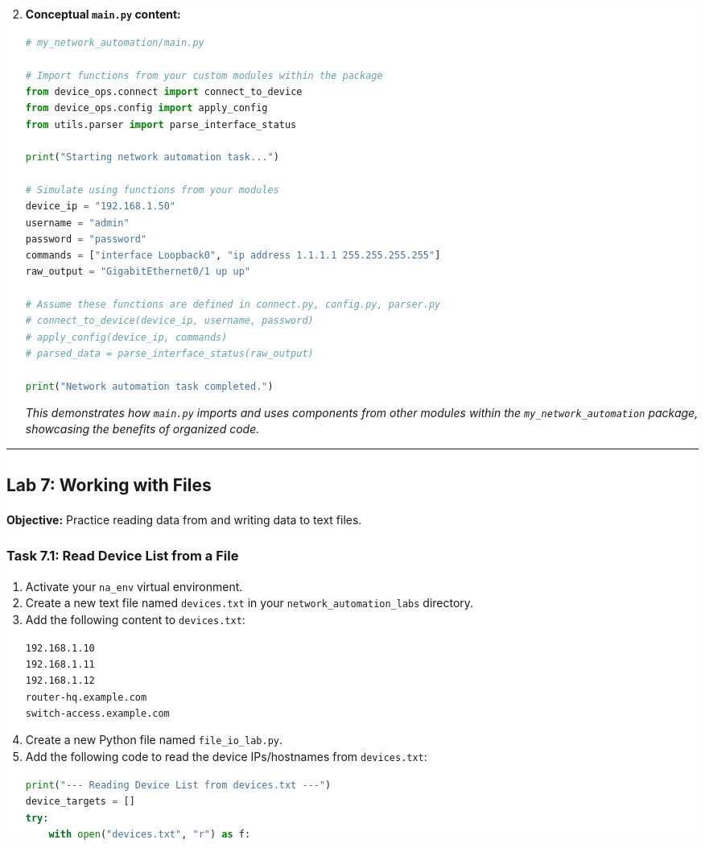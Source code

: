 2.  **Conceptual `main.py` content:**
    ```python
    # my_network_automation/main.py

    # Import functions from your custom modules within the package
    from device_ops.connect import connect_to_device
    from device_ops.config import apply_config
    from utils.parser import parse_interface_status

    print("Starting network automation task...")

    # Simulate using functions from your modules
    device_ip = "192.168.1.50"
    username = "admin"
    password = "password"
    commands = ["interface Loopback0", "ip address 1.1.1.1 255.255.255.255"]
    raw_output = "GigabitEthernet0/1 up up"

    # Assume these functions are defined in connect.py, config.py, parser.py
    # connect_to_device(device_ip, username, password)
    # apply_config(device_ip, commands)
    # parsed_data = parse_interface_status(raw_output)

    print("Network automation task completed.")
    ```
    *This demonstrates how `main.py` imports and uses components from other modules within the `my_network_automation` package, showcasing the benefits of organized code.*

---

## Lab 7: Working with Files

**Objective:** Practice reading data from and writing data to text files.

### Task 7.1: Read Device List from a File

1.  Activate your `na_env` virtual environment.
2.  Create a new text file named `devices.txt` in your `network_automation_labs` directory.
3.  Add the following content to `devices.txt`:
    ```
    192.168.1.10
    192.168.1.11
    192.168.1.12
    router-hq.example.com
    switch-access.example.com
    ```
4.  Create a new Python file named `file_io_lab.py`.
5.  Add the following code to read the device IPs/hostnames from `devices.txt`:
    ```python
    print("--- Reading Device List from devices.txt ---")
    device_targets = []
    try:
        with open("devices.txt", "r") as f:
